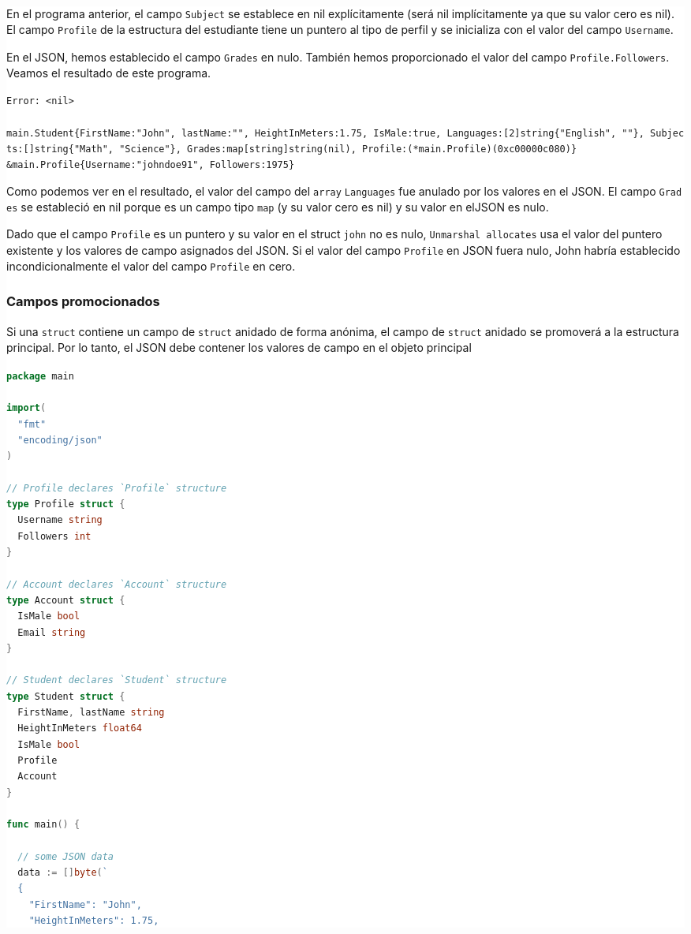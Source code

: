 En el programa anterior, el campo `Subject` se establece en nil explícitamente (será nil implícitamente ya que su valor cero es nil). El campo `Profile` de la estructura del estudiante tiene un puntero al tipo de perfil y se inicializa con el valor del campo `Username`.

En el JSON, hemos establecido el campo `Grades` en nulo. También hemos proporcionado el valor del campo `Profile.Followers`. Veamos el resultado de este programa.

```shell
Error: <nil>

main.Student{FirstName:"John", lastName:"", HeightInMeters:1.75, IsMale:true, Languages:[2]string{"English", ""}, Subjects:[]string{"Math", "Science"}, Grades:map[string]string(nil), Profile:(*main.Profile)(0xc00000c080)}
&main.Profile{Username:"johndoe91", Followers:1975}
```

Como podemos ver en el resultado, el valor del campo del `array` `Languages` fue anulado por los valores en el JSON. El campo `Grades` se estableció en nil porque es un campo tipo `map` (y su valor cero es nil) y su valor en elJSON es nulo.

Dado que el campo `Profile` es un puntero y su valor en el struct `john` no es nulo, `Unmarshal allocates` usa el valor del puntero existente y los valores de campo asignados del JSON. Si el valor del campo `Profile` en JSON fuera nulo, John habría establecido incondicionalmente el valor del campo `Profile` en cero.

### Campos promocionados

Si una `struct` contiene un campo de `struct` anidado de forma anónima, el campo de `struct` anidado se promoverá a la estructura principal. Por lo tanto, el JSON debe contener los valores de campo en el objeto principal

```go
package main

import(
  "fmt"
  "encoding/json"
)

// Profile declares `Profile` structure
type Profile struct {
  Username string
  Followers int
}

// Account declares `Account` structure
type Account struct {
  IsMale bool
  Email string
}

// Student declares `Student` structure
type Student struct {
  FirstName, lastName string
  HeightInMeters float64
  IsMale bool
  Profile
  Account
}

func main() {

  // some JSON data
  data := []byte(`
  {
    "FirstName": "John",
    "HeightInMeters": 1.75,
```